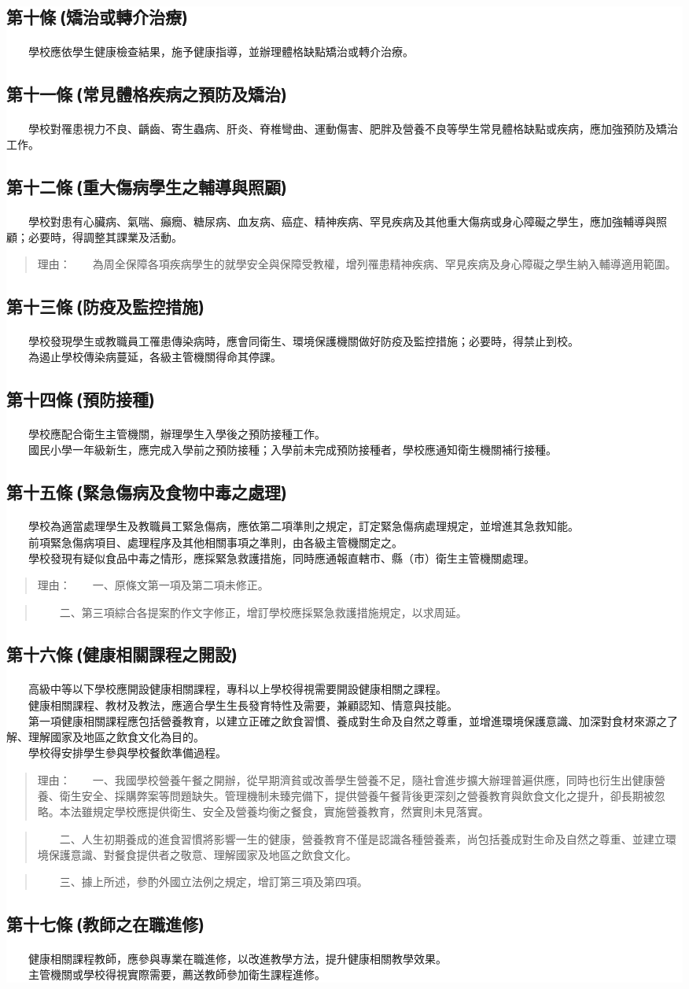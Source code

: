
第十條 (矯治或轉介治療)
-----------------------
　　學校應依學生健康檢查結果，施予健康指導，並辦理體格缺點矯治或轉介治療。  


第十一條 (常見體格疾病之預防及矯治)
-----------------------------------
　　學校對罹患視力不良、齲齒、寄生蟲病、肝炎、脊椎彎曲、運動傷害、肥胖及營養不良等學生常見體格缺點或疾病，應加強預防及矯治工作。  


第十二條 (重大傷病學生之輔導與照顧)
-----------------------------------
　　學校對患有心臟病、氣喘、癲癇、糖尿病、血友病、癌症、精神疾病、罕見疾病及其他重大傷病或身心障礙之學生，應加強輔導與照顧；必要時，得調整其課業及活動。  
> 理由：　　為周全保障各項疾病學生的就學安全與保障受教權，增列罹患精神疾病、罕見疾病及身心障礙之學生納入輔導適用範圍。



第十三條 (防疫及監控措施)
-------------------------
　　學校發現學生或教職員工罹患傳染病時，應會同衛生、環境保護機關做好防疫及監控措施；必要時，得禁止到校。  
　　為遏止學校傳染病蔓延，各級主管機關得命其停課。  


第十四條 (預防接種)
-------------------
　　學校應配合衛生主管機關，辦理學生入學後之預防接種工作。  
　　國民小學一年級新生，應完成入學前之預防接種；入學前未完成預防接種者，學校應通知衛生機關補行接種。  


第十五條 (緊急傷病及食物中毒之處理)
-----------------------------------
　　學校為適當處理學生及教職員工緊急傷病，應依第二項準則之規定，訂定緊急傷病處理規定，並增進其急救知能。  
　　前項緊急傷病項目、處理程序及其他相關事項之準則，由各級主管機關定之。  
　　學校發現有疑似食品中毒之情形，應採緊急救護措施，同時應通報直轄市、縣（市）衛生主管機關處理。  
> 理由：　　一、原條文第一項及第二項未修正。

> 　　二、第三項綜合各提案酌作文字修正，增訂學校應採緊急救護措施規定，以求周延。



第十六條 (健康相關課程之開設)
-----------------------------
　　高級中等以下學校應開設健康相關課程，專科以上學校得視需要開設健康相關之課程。  
　　健康相關課程、教材及教法，應適合學生生長發育特性及需要，兼顧認知、情意與技能。  
　　第一項健康相關課程應包括營養教育，以建立正確之飲食習慣、養成對生命及自然之尊重，並增進環境保護意識、加深對食材來源之了解、理解國家及地區之飲食文化為目的。  
　　學校得安排學生參與學校餐飲準備過程。  
> 理由：　　一、我國學校營養午餐之開辦，從早期濟貧或改善學生營養不足，隨社會進步擴大辦理普遍供應，同時也衍生出健康營養、衛生安全、採購弊案等問題缺失。管理機制未臻完備下，提供營養午餐背後更深刻之營養教育與飲食文化之提升，卻長期被忽略。本法雖規定學校應提供衛生、安全及營養均衡之餐食，實施營養教育，然實則未見落實。

> 　　二、人生初期養成的進食習慣將影響一生的健康，營養教育不僅是認識各種營養素，尚包括養成對生命及自然之尊重、並建立環境保護意識、對餐食提供者之敬意、理解國家及地區之飲食文化。

> 　　三、據上所述，參酌外國立法例之規定，增訂第三項及第四項。



第十七條 (教師之在職進修)
-------------------------
　　健康相關課程教師，應參與專業在職進修，以改進教學方法，提升健康相關教學效果。  
　　主管機關或學校得視實際需要，薦送教師參加衛生課程進修。  
